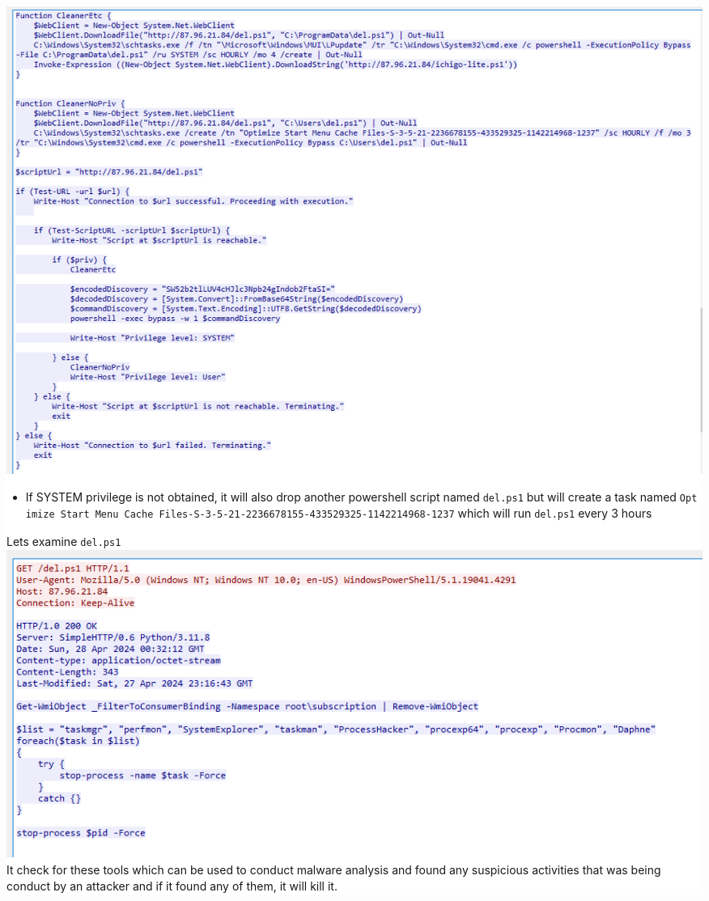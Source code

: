 ![2cc5b491280cf4ca83d5037436ebc3b5.png](../../_resources/2cc5b491280cf4ca83d5037436ebc3b5.png)
- If SYSTEM privilege is not obtained, it will also  drop another powershell script named `del.ps1` but will create a task named `Optimize Start Menu Cache Files-S-3-5-21-2236678155-433529325-1142214968-1237` which will run `del.ps1` every 3 hours

Lets examine `del.ps1` 
![dc2bb864489ce844d1c22bb2a6c342d6.png](../../_resources/dc2bb864489ce844d1c22bb2a6c342d6.png)
It check for these tools which can be used to conduct malware analysis and found any suspicious activities that was being conduct by an attacker and if it found any of them, it will kill it.
